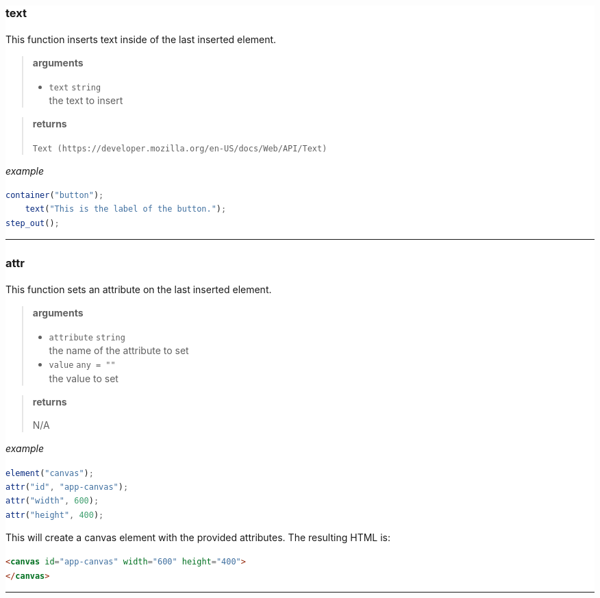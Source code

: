 
### text

This function inserts text inside of the last inserted element.

> **arguments**
>
> - `text` `string`\
> the text to insert

> **returns**
>
> ```
> Text (https://developer.mozilla.org/en-US/docs/Web/API/Text)
> ```

*example*
```javascript
container("button");
    text("This is the label of the button.");
step_out();
```

---

### attr

This function sets an attribute on the last inserted element.

> **arguments**
>
> - `attribute` `string`\
> the name of the attribute to set
> - `value` `any = ""`\
> the value to set

> **returns**
>
> N/A

*example*
```javascript
element("canvas");
attr("id", "app-canvas");
attr("width", 600);
attr("height", 400);
```
This will create a canvas element with the provided attributes. The resulting HTML
is:
```html
<canvas id="app-canvas" width="600" height="400">
</canvas>
```

---

